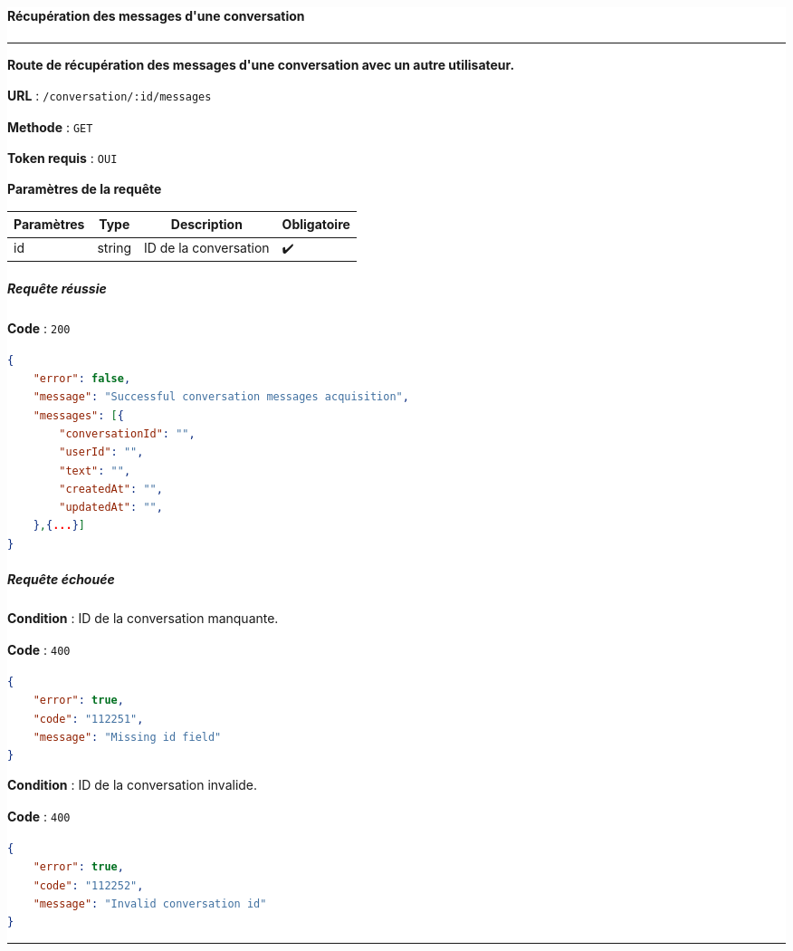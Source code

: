 

#### Récupération des messages d'une conversation

---

**Route de récupération des messages d'une conversation avec un autre utilisateur.**

**URL** : `/conversation/:id/messages`

**Methode** : `GET`

**Token requis** : `OUI`

**Paramètres de la requête**

| Paramètres | Type | Description | Obligatoire |
| ------ | ------ | ------ | ------ |
| id | string | ID de la conversation | ✔️ | 

##### Requête réussie

**Code** : `200`

```json
{
    "error": false,
    "message": "Successful conversation messages acquisition",
    "messages": [{
        "conversationId": "",
        "userId": "",
        "text": "",
        "createdAt": "",
        "updatedAt": "",
    },{...}]
}
```

##### Requête échouée

**Condition** : ID de la conversation manquante.

**Code** : `400`

```json
{
    "error": true,
    "code": "112251",
    "message": "Missing id field"
}
```

**Condition** : ID de la conversation invalide.

**Code** : `400`

```json
{
    "error": true,
    "code": "112252",
    "message": "Invalid conversation id"
}
```

---